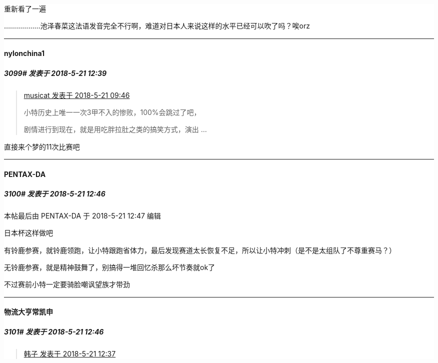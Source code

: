 


重新看了一遍


………………池泽春菜这法语发音完全不行啊，难道对日本人来说这样的水平已经可以吹了吗？唉orz







-----

####  nylonchina1  
##### 3099#       发表于 2018-5-21 12:39



<blockquote><a href="httphttps://bbs.saraba1st.com/2b/forum.php?mod=redirect&amp;goto=findpost&amp;pid=39704213&amp;ptid=1590696" target="_blank">musicat 发表于 2018-5-21 09:46</a>

小特历史上唯一一次3甲不入的惨败，100%会跳过了吧，

剧情进行到现在，就是用吃胖拉肚之类的搞笑方式，演出 ...</blockquote>
直接来个梦的11次比赛吧







-----

####  PENTAX-DA  
##### 3100#       发表于 2018-5-21 12:46



 本帖最后由 PENTAX-DA 于 2018-5-21 12:47 编辑 

日本杯这样做吧

有铃鹿参赛，就铃鹿领跑，让小特跟跑省体力，最后发现赛道太长恢复不足，所以让小特冲刺（是不是太组队了不尊重赛马？）

无铃鹿参赛，就是精神鼓舞了，别搞得一堆回忆杀那么坏节奏就ok了



不过赛前小特一定要骑脸嘲讽望族才带劲







-----

####  物流大亨常凯申  
##### 3101#       发表于 2018-5-21 12:46



<blockquote><a href="httphttps://bbs.saraba1st.com/2b/forum.php?mod=redirect&amp;goto=findpost&amp;pid=39706560&amp;ptid=1590696" target="_blank">韩子 发表于 2018-5-21 12:37</a>
